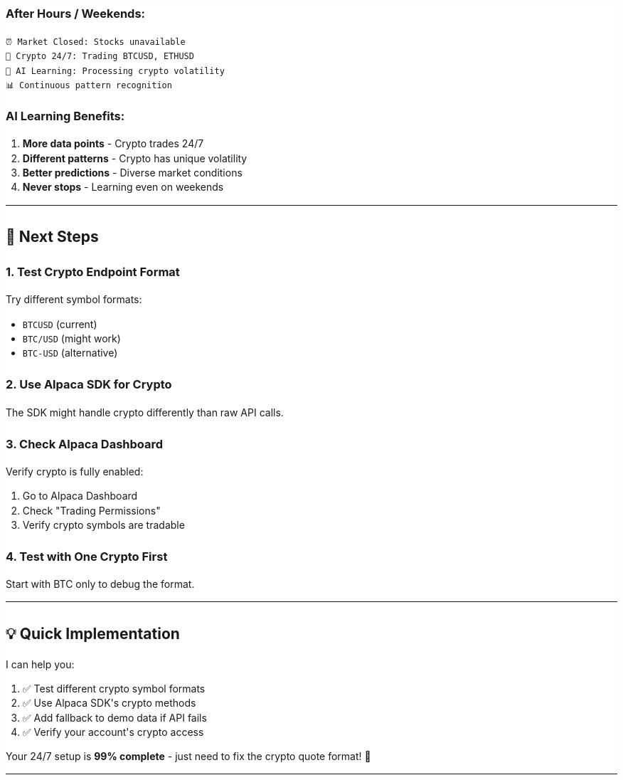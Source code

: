 ### After Hours / Weekends:
```
⏰ Market Closed: Stocks unavailable
🌙 Crypto 24/7: Trading BTCUSD, ETHUSD
🤖 AI Learning: Processing crypto volatility
📊 Continuous pattern recognition
```

### AI Learning Benefits:
1. **More data points** - Crypto trades 24/7
2. **Different patterns** - Crypto has unique volatility
3. **Better predictions** - Diverse market conditions
4. **Never stops** - Learning even on weekends

---

## 🚀 Next Steps

### 1. Test Crypto Endpoint Format
Try different symbol formats:
- `BTCUSD` (current)
- `BTC/USD` (might work)
- `BTC-USD` (alternative)

### 2. Use Alpaca SDK for Crypto
The SDK might handle crypto differently than raw API calls.

### 3. Check Alpaca Dashboard
Verify crypto is fully enabled:
1. Go to Alpaca Dashboard
2. Check "Trading Permissions"
3. Verify crypto symbols are tradable

### 4. Test with One Crypto First
Start with BTC only to debug the format.

---

## 💡 Quick Implementation

I can help you:
1. ✅ Test different crypto symbol formats
2. ✅ Use Alpaca SDK's crypto methods
3. ✅ Add fallback to demo data if API fails
4. ✅ Verify your account's crypto access

Your 24/7 setup is **99% complete** - just need to fix the crypto quote format! 🎉

---
